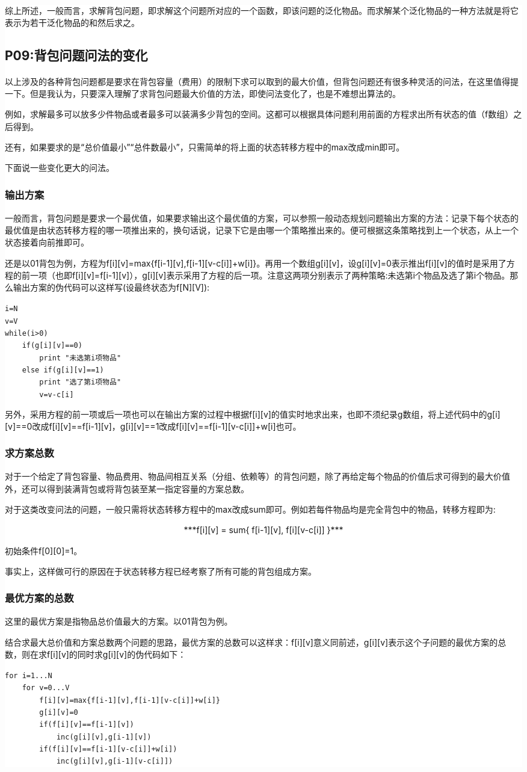 综上所述，一般而言，求解背包问题，即求解这个问题所对应的一个函数，即该问题的泛化物品。而求解某个泛化物品的一种方法就是将它表示为若干泛化物品的和然后求之。



## P09:背包问题问法的变化

以上涉及的各种背包问题都是要求在背包容量（费用）的限制下求可以取到的最大价值，但背包问题还有很多种灵活的问法，在这里值得提一下。但是我认为，只要深入理解了求背包问题最大价值的方法，即使问法变化了，也是不难想出算法的。

例如，求解最多可以放多少件物品或者最多可以装满多少背包的空间。这都可以根据具体问题利用前面的方程求出所有状态的值（f数组）之后得到。

还有，如果要求的是“总价值最小”“总件数最小”，只需简单的将上面的状态转移方程中的max改成min即可。

下面说一些变化更大的问法。

### 输出方案

一般而言，背包问题是要求一个最优值，如果要求输出这个最优值的方案，可以参照一般动态规划问题输出方案的方法：记录下每个状态的最优值是由状态转移方程的哪一项推出来的，换句话说，记录下它是由哪一个策略推出来的。便可根据这条策略找到上一个状态，从上一个状态接着向前推即可。

还是以01背包为例，方程为f[i][v]=max{f[i-1][v],f[i-1][v-c[i]]+w[i]}。再用一个数组g[i][v]，设g[i][v]=0表示推出f[i][v]的值时是采用了方程的前一项（也即f[i][v]=f[i-1][v]），g[i][v]表示采用了方程的后一项。注意这两项分别表示了两种策略:未选第i个物品及选了第i个物品。那么输出方案的伪代码可以这样写(设最终状态为f[N][V]):

	i=N
	v=V
	while(i>0)
	    if(g[i][v]==0)
			print "未选第i项物品"
		else if(g[i][v]==1)
			print "选了第i项物品"
			v=v-c[i]

另外，采用方程的前一项或后一项也可以在输出方案的过程中根据f[i][v]的值实时地求出来，也即不须纪录g数组，将上述代码中的g[i][v]==0改成f[i][v]==f[i-1][v]，g[i][v]==1改成f[i][v]==f[i-1][v-c[i]]+w[i]也可。

### 求方案总数

对于一个给定了背包容量、物品费用、物品间相互关系（分组、依赖等）的背包问题，除了再给定每个物品的价值后求可得到的最大价值外，还可以得到装满背包或将背包装至某一指定容量的方案总数。

对于这类改变问法的问题，一般只需将状态转移方程中的max改成sum即可。例如若每件物品均是完全背包中的物品，转移方程即为:

<center> ***f[i][v] = sum{ f[i-1][v], f[i][v-c[i]] }*** </center>

初始条件f[0][0]=1。

事实上，这样做可行的原因在于状态转移方程已经考察了所有可能的背包组成方案。

### 最优方案的总数

这里的最优方案是指物品总价值最大的方案。以01背包为例。

结合求最大总价值和方案总数两个问题的思路，最优方案的总数可以这样求：f[i][v]意义同前述，g[i][v]表示这个子问题的最优方案的总数，则在求f[i][v]的同时求g[i][v]的伪代码如下：

	for i=1...N
		for v=0...V
		    f[i][v]=max{f[i-1][v],f[i-1][v-c[i]]+w[i]}
			g[i][v]=0
			if(f[i][v]==f[i-1][v])
				inc(g[i][v],g[i-1][v])
			if(f[i][v]==f[i-1][v-c[i]]+w[i])
				inc(g[i][v],g[i-1][v-c[i]])
